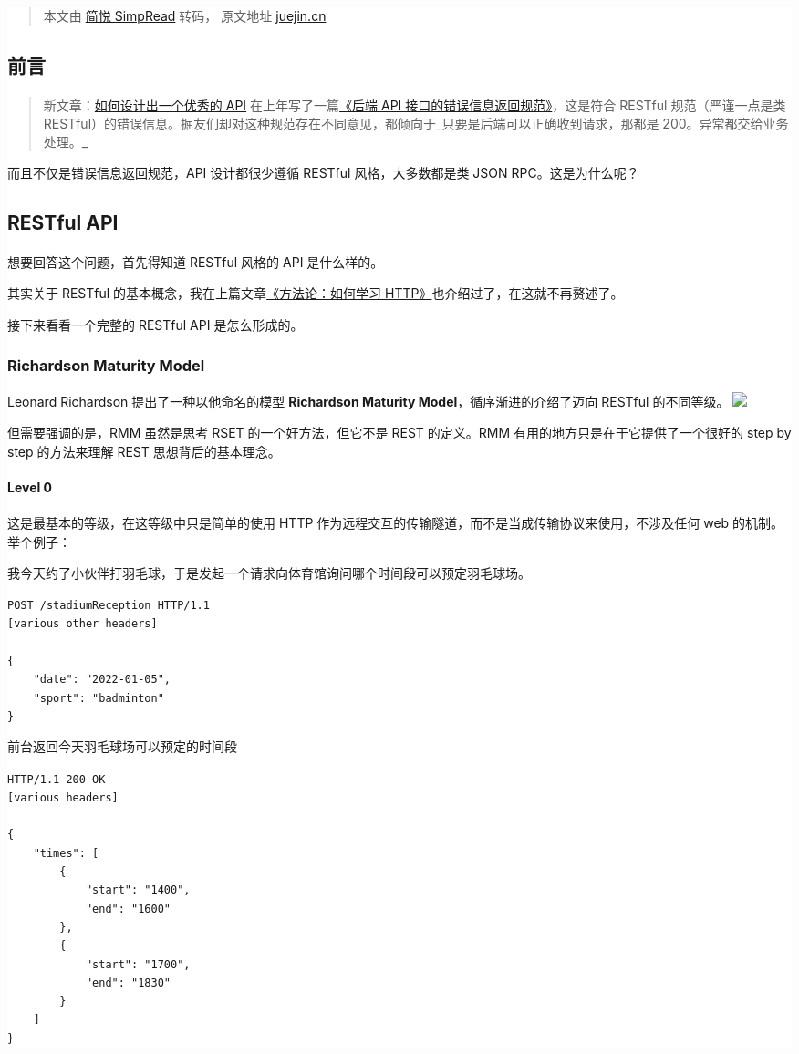 > 本文由 [简悦 SimpRead](http://ksria.com/simpread/) 转码， 原文地址 [juejin.cn](https://juejin.cn/post/7051801217705443341?searchId=20230908140926AF9EE05097DF80CD2A24)

前言
--

> 新文章：[如何设计出一个优秀的 API](https://juejin.cn/post/7108930483655802917 "https://juejin.cn/post/7108930483655802917") 在上年写了一篇[《后端 API 接口的错误信息返回规范》](https://juejin.cn/post/6876377628371058701 "https://juejin.cn/post/6876377628371058701")，这是符合 RESTful 规范（严谨一点是类 RESTful）的错误信息。掘友们却对这种规范存在不同意见，都倾向于_只要是后端可以正确收到请求，那都是 200。异常都交给业务处理。_

而且不仅是错误信息返回规范，API 设计都很少遵循 RESTful 风格，大多数都是类 JSON RPC。这是为什么呢？

RESTful API
-----------

想要回答这个问题，首先得知道 RESTful 风格的 API 是什么样的。

其实关于 RESTful 的基本概念，我在上篇文章[《方法论：如何学习 HTTP》](https://juejin.cn/post/7046195769681903630 "https://juejin.cn/post/7046195769681903630")也介绍过了，在这就不再赘述了。

接下来看看一个完整的 RESTful API 是怎么形成的。

### Richardson Maturity Model

Leonard Richardson 提出了一种以他命名的模型 **Richardson Maturity Model**，循序渐进的介绍了迈向 RESTful 的不同等级。 ![](https://p3-juejin.byteimg.com/tos-cn-i-k3u1fbpfcp/173caf6235b8479b96126237ed1a2802~tplv-k3u1fbpfcp-zoom-in-crop-mark:1512:0:0:0.awebp?)

但需要强调的是，RMM 虽然是思考 RSET 的一个好方法，但它不是 REST 的定义。RMM 有用的地方只是在于它提供了一个很好的 step by step 的方法来理解 REST 思想背后的基本理念。

#### **Level 0**

这是最基本的等级，在这等级中只是简单的使用 HTTP 作为远程交互的传输隧道，而不是当成传输协议来使用，不涉及任何 web 的机制。举个例子：

我今天约了小伙伴打羽毛球，于是发起一个请求向体育馆询问哪个时间段可以预定羽毛球场。

```
POST /stadiumReception HTTP/1.1
[various other headers]

{
    "date": "2022-01-05",
    "sport": "badminton"
}
```

前台返回今天羽毛球场可以预定的时间段

```
HTTP/1.1 200 OK
[various headers]

{
    "times": [
        {
            "start": "1400",
            "end": "1600"
        },
        {
            "start": "1700",
            "end": "1830"
        }
    ]
}
```
